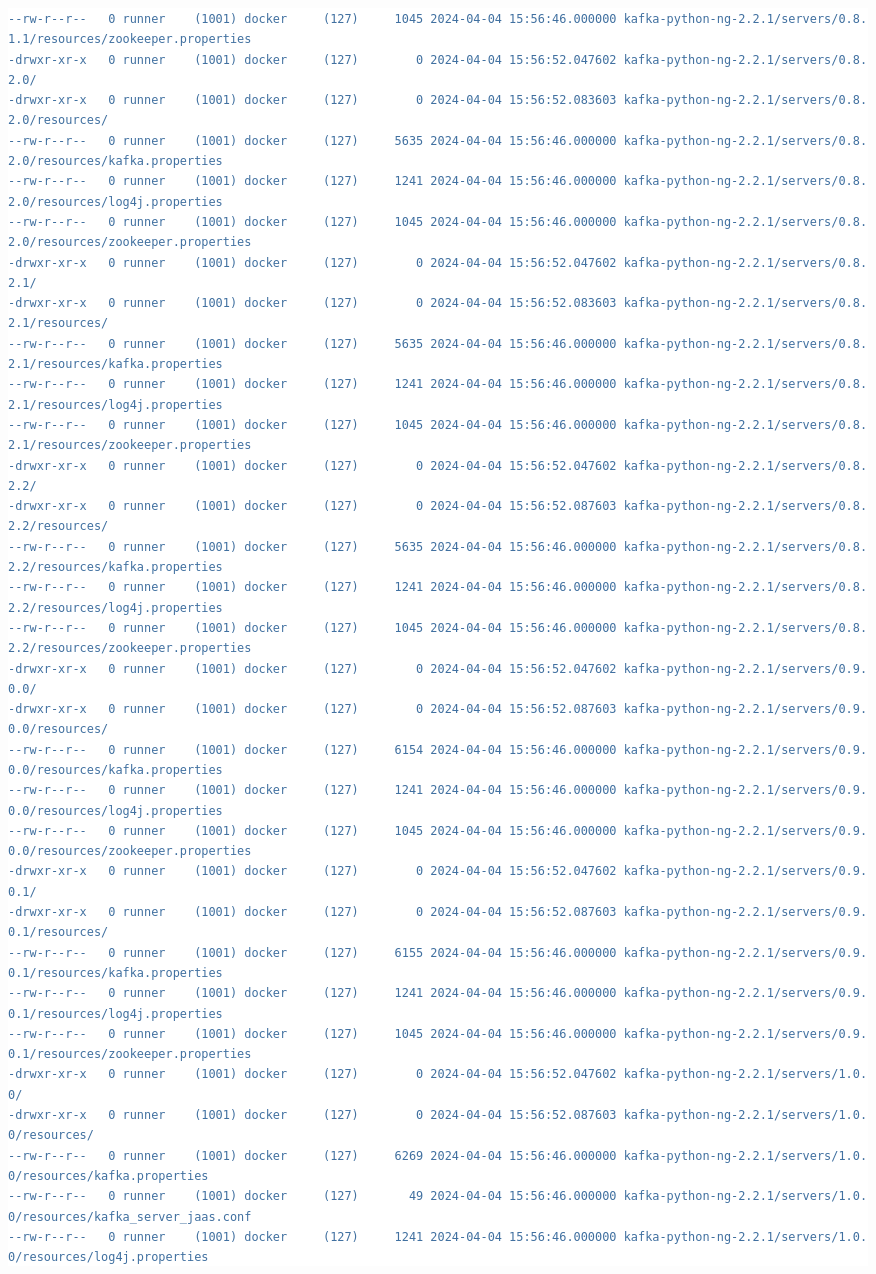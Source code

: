 ```diff
--rw-r--r--   0 runner    (1001) docker     (127)     1045 2024-04-04 15:56:46.000000 kafka-python-ng-2.2.1/servers/0.8.1.1/resources/zookeeper.properties
-drwxr-xr-x   0 runner    (1001) docker     (127)        0 2024-04-04 15:56:52.047602 kafka-python-ng-2.2.1/servers/0.8.2.0/
-drwxr-xr-x   0 runner    (1001) docker     (127)        0 2024-04-04 15:56:52.083603 kafka-python-ng-2.2.1/servers/0.8.2.0/resources/
--rw-r--r--   0 runner    (1001) docker     (127)     5635 2024-04-04 15:56:46.000000 kafka-python-ng-2.2.1/servers/0.8.2.0/resources/kafka.properties
--rw-r--r--   0 runner    (1001) docker     (127)     1241 2024-04-04 15:56:46.000000 kafka-python-ng-2.2.1/servers/0.8.2.0/resources/log4j.properties
--rw-r--r--   0 runner    (1001) docker     (127)     1045 2024-04-04 15:56:46.000000 kafka-python-ng-2.2.1/servers/0.8.2.0/resources/zookeeper.properties
-drwxr-xr-x   0 runner    (1001) docker     (127)        0 2024-04-04 15:56:52.047602 kafka-python-ng-2.2.1/servers/0.8.2.1/
-drwxr-xr-x   0 runner    (1001) docker     (127)        0 2024-04-04 15:56:52.083603 kafka-python-ng-2.2.1/servers/0.8.2.1/resources/
--rw-r--r--   0 runner    (1001) docker     (127)     5635 2024-04-04 15:56:46.000000 kafka-python-ng-2.2.1/servers/0.8.2.1/resources/kafka.properties
--rw-r--r--   0 runner    (1001) docker     (127)     1241 2024-04-04 15:56:46.000000 kafka-python-ng-2.2.1/servers/0.8.2.1/resources/log4j.properties
--rw-r--r--   0 runner    (1001) docker     (127)     1045 2024-04-04 15:56:46.000000 kafka-python-ng-2.2.1/servers/0.8.2.1/resources/zookeeper.properties
-drwxr-xr-x   0 runner    (1001) docker     (127)        0 2024-04-04 15:56:52.047602 kafka-python-ng-2.2.1/servers/0.8.2.2/
-drwxr-xr-x   0 runner    (1001) docker     (127)        0 2024-04-04 15:56:52.087603 kafka-python-ng-2.2.1/servers/0.8.2.2/resources/
--rw-r--r--   0 runner    (1001) docker     (127)     5635 2024-04-04 15:56:46.000000 kafka-python-ng-2.2.1/servers/0.8.2.2/resources/kafka.properties
--rw-r--r--   0 runner    (1001) docker     (127)     1241 2024-04-04 15:56:46.000000 kafka-python-ng-2.2.1/servers/0.8.2.2/resources/log4j.properties
--rw-r--r--   0 runner    (1001) docker     (127)     1045 2024-04-04 15:56:46.000000 kafka-python-ng-2.2.1/servers/0.8.2.2/resources/zookeeper.properties
-drwxr-xr-x   0 runner    (1001) docker     (127)        0 2024-04-04 15:56:52.047602 kafka-python-ng-2.2.1/servers/0.9.0.0/
-drwxr-xr-x   0 runner    (1001) docker     (127)        0 2024-04-04 15:56:52.087603 kafka-python-ng-2.2.1/servers/0.9.0.0/resources/
--rw-r--r--   0 runner    (1001) docker     (127)     6154 2024-04-04 15:56:46.000000 kafka-python-ng-2.2.1/servers/0.9.0.0/resources/kafka.properties
--rw-r--r--   0 runner    (1001) docker     (127)     1241 2024-04-04 15:56:46.000000 kafka-python-ng-2.2.1/servers/0.9.0.0/resources/log4j.properties
--rw-r--r--   0 runner    (1001) docker     (127)     1045 2024-04-04 15:56:46.000000 kafka-python-ng-2.2.1/servers/0.9.0.0/resources/zookeeper.properties
-drwxr-xr-x   0 runner    (1001) docker     (127)        0 2024-04-04 15:56:52.047602 kafka-python-ng-2.2.1/servers/0.9.0.1/
-drwxr-xr-x   0 runner    (1001) docker     (127)        0 2024-04-04 15:56:52.087603 kafka-python-ng-2.2.1/servers/0.9.0.1/resources/
--rw-r--r--   0 runner    (1001) docker     (127)     6155 2024-04-04 15:56:46.000000 kafka-python-ng-2.2.1/servers/0.9.0.1/resources/kafka.properties
--rw-r--r--   0 runner    (1001) docker     (127)     1241 2024-04-04 15:56:46.000000 kafka-python-ng-2.2.1/servers/0.9.0.1/resources/log4j.properties
--rw-r--r--   0 runner    (1001) docker     (127)     1045 2024-04-04 15:56:46.000000 kafka-python-ng-2.2.1/servers/0.9.0.1/resources/zookeeper.properties
-drwxr-xr-x   0 runner    (1001) docker     (127)        0 2024-04-04 15:56:52.047602 kafka-python-ng-2.2.1/servers/1.0.0/
-drwxr-xr-x   0 runner    (1001) docker     (127)        0 2024-04-04 15:56:52.087603 kafka-python-ng-2.2.1/servers/1.0.0/resources/
--rw-r--r--   0 runner    (1001) docker     (127)     6269 2024-04-04 15:56:46.000000 kafka-python-ng-2.2.1/servers/1.0.0/resources/kafka.properties
--rw-r--r--   0 runner    (1001) docker     (127)       49 2024-04-04 15:56:46.000000 kafka-python-ng-2.2.1/servers/1.0.0/resources/kafka_server_jaas.conf
--rw-r--r--   0 runner    (1001) docker     (127)     1241 2024-04-04 15:56:46.000000 kafka-python-ng-2.2.1/servers/1.0.0/resources/log4j.properties
```